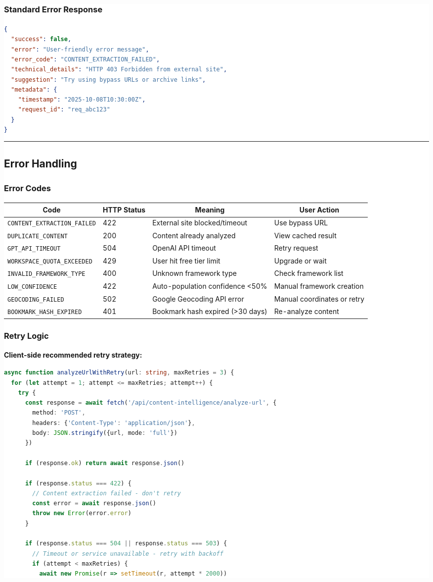 ### Standard Error Response

```json
{
  "success": false,
  "error": "User-friendly error message",
  "error_code": "CONTENT_EXTRACTION_FAILED",
  "technical_details": "HTTP 403 Forbidden from external site",
  "suggestion": "Try using bypass URLs or archive links",
  "metadata": {
    "timestamp": "2025-10-08T10:30:00Z",
    "request_id": "req_abc123"
  }
}
```

---

## Error Handling

### Error Codes

| Code | HTTP Status | Meaning | User Action |
|------|-------------|---------|-------------|
| `CONTENT_EXTRACTION_FAILED` | 422 | External site blocked/timeout | Use bypass URL |
| `DUPLICATE_CONTENT` | 200 | Content already analyzed | View cached result |
| `GPT_API_TIMEOUT` | 504 | OpenAI API timeout | Retry request |
| `WORKSPACE_QUOTA_EXCEEDED` | 429 | User hit free tier limit | Upgrade or wait |
| `INVALID_FRAMEWORK_TYPE` | 400 | Unknown framework type | Check framework list |
| `LOW_CONFIDENCE` | 422 | Auto-population confidence <50% | Manual framework creation |
| `GEOCODING_FAILED` | 502 | Google Geocoding API error | Manual coordinates or retry |
| `BOOKMARK_HASH_EXPIRED` | 401 | Bookmark hash expired (>30 days) | Re-analyze content |

### Retry Logic

**Client-side recommended retry strategy:**

```typescript
async function analyzeUrlWithRetry(url: string, maxRetries = 3) {
  for (let attempt = 1; attempt <= maxRetries; attempt++) {
    try {
      const response = await fetch('/api/content-intelligence/analyze-url', {
        method: 'POST',
        headers: {'Content-Type': 'application/json'},
        body: JSON.stringify({url, mode: 'full'})
      })

      if (response.ok) return await response.json()

      if (response.status === 422) {
        // Content extraction failed - don't retry
        const error = await response.json()
        throw new Error(error.error)
      }

      if (response.status === 504 || response.status === 503) {
        // Timeout or service unavailable - retry with backoff
        if (attempt < maxRetries) {
          await new Promise(r => setTimeout(r, attempt * 2000))
```